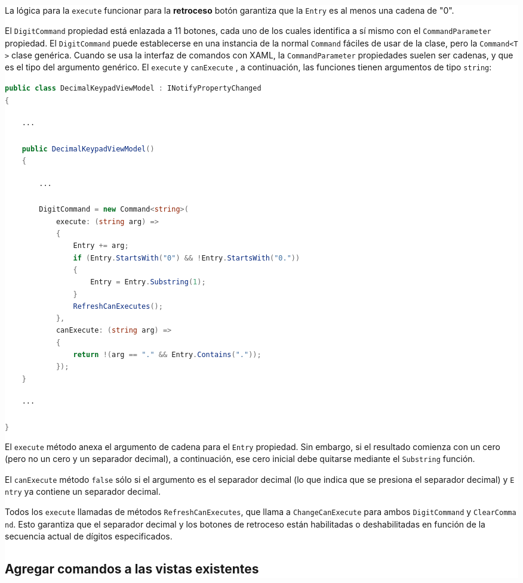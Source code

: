 La lógica para la `execute` funcionar para la **retroceso** botón garantiza que la `Entry` es al menos una cadena de "0".

El `DigitCommand` propiedad está enlazada a 11 botones, cada uno de los cuales identifica a sí mismo con el `CommandParameter` propiedad. El `DigitCommand` puede establecerse en una instancia de la normal `Command` fáciles de usar de la clase, pero la `Command<T>` clase genérica. Cuando se usa la interfaz de comandos con XAML, la `CommandParameter` propiedades suelen ser cadenas, y que es el tipo del argumento genérico. El `execute` y `canExecute` , a continuación, las funciones tienen argumentos de tipo `string`:

```csharp
public class DecimalKeypadViewModel : INotifyPropertyChanged
{

    ···

    public DecimalKeypadViewModel()
    {

        ···

        DigitCommand = new Command<string>(
            execute: (string arg) =>
            {
                Entry += arg;
                if (Entry.StartsWith("0") && !Entry.StartsWith("0."))
                {
                    Entry = Entry.Substring(1);
                }
                RefreshCanExecutes();
            },
            canExecute: (string arg) =>
            {
                return !(arg == "." && Entry.Contains("."));
            });
    }

    ···
    
}
```

El `execute` método anexa el argumento de cadena para el `Entry` propiedad. Sin embargo, si el resultado comienza con un cero (pero no un cero y un separador decimal), a continuación, ese cero inicial debe quitarse mediante el `Substring` función.

El `canExecute` método `false` sólo si el argumento es el separador decimal (lo que indica que se presiona el separador decimal) y `Entry` ya contiene un separador decimal. 

Todos los `execute` llamadas de métodos `RefreshCanExecutes`, que llama a `ChangeCanExecute` para ambos `DigitCommand` y `ClearCommand`. Esto garantiza que el separador decimal y los botones de retroceso están habilitadas o deshabilitadas en función de la secuencia actual de dígitos especificados.

## <a name="adding-commands-to-existing-views"></a>Agregar comandos a las vistas existentes

